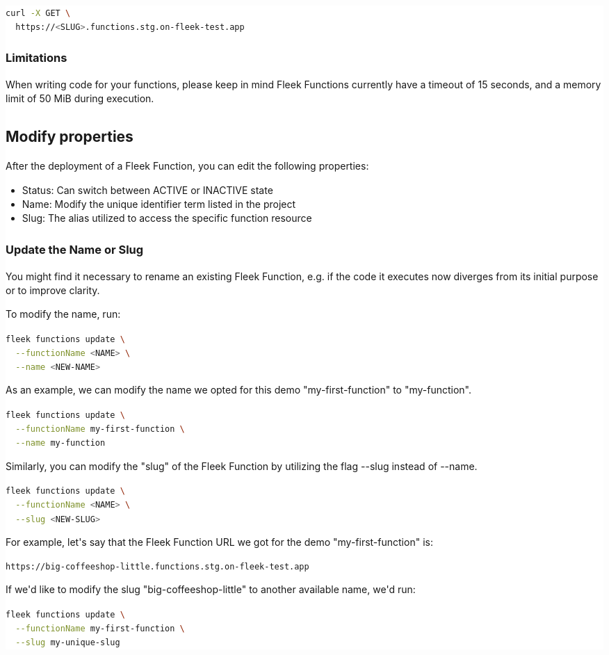 ```sh
curl -X GET \
  https://<SLUG>.functions.stg.on-fleek-test.app
```

### Limitations

When writing code for your functions, please keep in mind Fleek Functions currently have a timeout of 15 seconds, and a memory limit of 50 MiB during execution.

## Modify properties

After the deployment of a Fleek Function, you can edit the following properties:

- Status: Can switch between ACTIVE or INACTIVE state
- Name: Modify the unique identifier term listed in the project
- Slug: The alias utilized to access the specific function resource

### Update the Name or Slug

You might find it necessary to rename an existing Fleek Function, e.g. if the code it executes now diverges from its initial purpose or to improve clarity.

To modify the name, run:

```sh
fleek functions update \
  --functionName <NAME> \
  --name <NEW-NAME>
```

As an example, we can modify the name we opted for this demo "my-first-function" to "my-function".

```sh
fleek functions update \
  --functionName my-first-function \
  --name my-function
```

Similarly, you can modify the "slug" of the Fleek Function by utilizing the flag --slug instead of --name.

```sh
fleek functions update \
  --functionName <NAME> \
  --slug <NEW-SLUG>
```

For example, let's say that the Fleek Function URL we got for the demo "my-first-function" is:

```sh
https://big-coffeeshop-little.functions.stg.on-fleek-test.app
```

If we'd like to modify the slug "big-coffeeshop-little" to another available name, we'd run:

```sh
fleek functions update \
  --functionName my-first-function \
  --slug my-unique-slug
```
